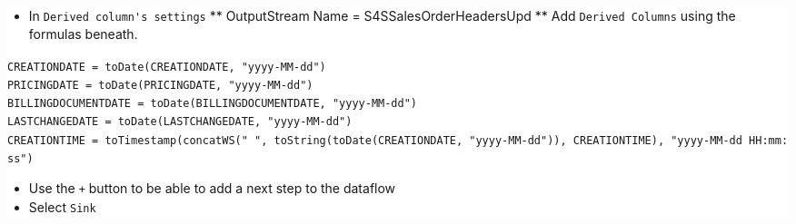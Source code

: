 * In `Derived column's settings`
** OutputStream Name = S4SSalesOrderHeadersUpd
** Add `Derived Columns` using the formulas beneath. 

```
CREATIONDATE = toDate(CREATIONDATE, "yyyy-MM-dd")
PRICINGDATE = toDate(PRICINGDATE, "yyyy-MM-dd")
BILLINGDOCUMENTDATE = toDate(BILLINGDOCUMENTDATE, "yyyy-MM-dd")
LASTCHANGEDATE = toDate(LASTCHANGEDATE, "yyyy-MM-dd")
CREATIONTIME = toTimestamp(concatWS(" ", toString(toDate(CREATIONDATE, "yyyy-MM-dd")), CREATIONTIME), "yyyy-MM-dd HH:mm:ss")
```

* Use the `+` button to be able to add a next step to the dataflow
* Select `Sink`
